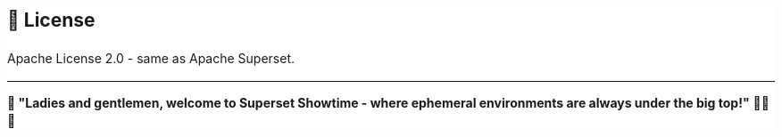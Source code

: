 ## 📄 License

Apache License 2.0 - same as Apache Superset.

---

**🎪 "Ladies and gentlemen, welcome to Superset Showtime - where ephemeral environments are always under the big top!"** 🎪🤡✨
